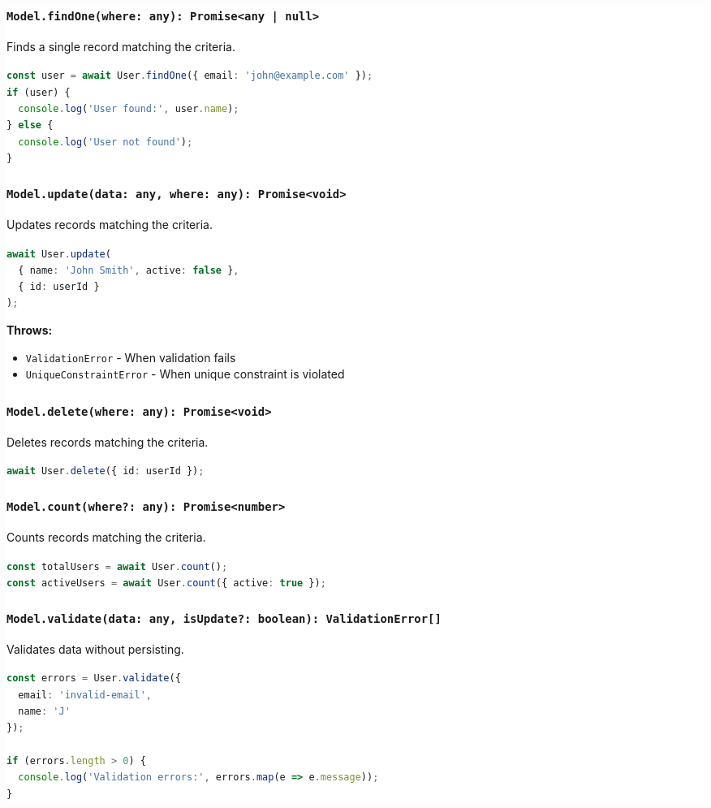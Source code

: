 ### `Model.findOne(where: any): Promise<any | null>`

Finds a single record matching the criteria.

```typescript
const user = await User.findOne({ email: 'john@example.com' });
if (user) {
  console.log('User found:', user.name);
} else {
  console.log('User not found');
}
```

### `Model.update(data: any, where: any): Promise<void>`

Updates records matching the criteria.

```typescript
await User.update(
  { name: 'John Smith', active: false },
  { id: userId }
);
```

**Throws:**
- `ValidationError` - When validation fails
- `UniqueConstraintError` - When unique constraint is violated

### `Model.delete(where: any): Promise<void>`

Deletes records matching the criteria.

```typescript
await User.delete({ id: userId });
```

### `Model.count(where?: any): Promise<number>`

Counts records matching the criteria.

```typescript
const totalUsers = await User.count();
const activeUsers = await User.count({ active: true });
```

### `Model.validate(data: any, isUpdate?: boolean): ValidationError[]`

Validates data without persisting.

```typescript
const errors = User.validate({
  email: 'invalid-email',
  name: 'J'
});

if (errors.length > 0) {
  console.log('Validation errors:', errors.map(e => e.message));
}
```
